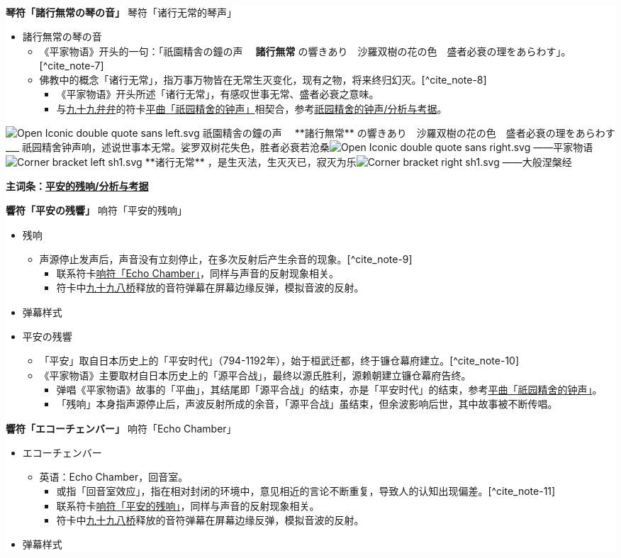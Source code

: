   
 **琴符「諸行無常の琴の音」**  琴符「诸行无常的琴声」
  

- 諸行無常の琴の音
  - 《平家物语》开头的一句：「祇園精舎の鐘の声　 **諸行無常** の響きあり　沙羅双樹の花の色　盛者必衰の理をあらわす」。[^cite_note-7]
  - 佛教中的概念「诸行无常」，指万事万物皆在无常生灭变化，现有之物，将来终归幻灭。[^cite_note-8]
    - 《平家物语》开头所述「诸行无常」，有感叹世事无常、盛者必衰之意味。
    - 与[九十九弁弁](./九十九弁弁.md)的符卡[平曲「祇园精舍的钟声」](./平曲「祇园精舍的钟声」.md)相契合，参考[祇园精舍的钟声/分析与考据](./祇园精舍的钟声-分析与考据.md)。



<img alt="Open Iconic double quote sans left.svg" src="https://upload.wikimedia.org/wikipedia/commons/thumb/3/32/Open_Iconic_double_quote_sans_left.svg/langzh-25px-Open_Iconic_double_quote_sans_left.svg.png" decoding="async" loading="lazy" width="25" height="25" srcset="https://upload.wikimedia.org/wikipedia/commons/thumb/3/32/Open_Iconic_double_quote_sans_left.svg/langzh-38px-Open_Iconic_double_quote_sans_left.svg.png 1.5x, https://upload.wikimedia.org/wikipedia/commons/thumb/3/32/Open_Iconic_double_quote_sans_left.svg/langzh-50px-Open_Iconic_double_quote_sans_left.svg.png 2x" data-file-width="8" data-file-height="8">
祇園精舎の鐘の声　 **諸行無常** の響きあり　沙羅双樹の花の色　盛者必衰の理をあらわす___
祇园精舍钟声响，述说世事本无常。娑罗双树花失色，胜者必衰若沧桑<img alt="Open Iconic double quote sans right.svg" src="https://upload.wikimedia.org/wikipedia/commons/thumb/2/22/Open_Iconic_double_quote_sans_right.svg/langzh-25px-Open_Iconic_double_quote_sans_right.svg.png" decoding="async" loading="lazy" width="25" height="25" srcset="https://upload.wikimedia.org/wikipedia/commons/thumb/2/22/Open_Iconic_double_quote_sans_right.svg/langzh-38px-Open_Iconic_double_quote_sans_right.svg.png 1.5x, https://upload.wikimedia.org/wikipedia/commons/thumb/2/22/Open_Iconic_double_quote_sans_right.svg/langzh-50px-Open_Iconic_double_quote_sans_right.svg.png 2x" data-file-width="8" data-file-height="8">
——平家物语
<img alt="Corner bracket left sh1.svg" src="https://upload.wikimedia.org/wikipedia/commons/thumb/a/a7/Corner_bracket_left_sh1.svg/langzh-20px-Corner_bracket_left_sh1.svg.png" decoding="async" loading="lazy" width="20" height="29" srcset="https://upload.wikimedia.org/wikipedia/commons/thumb/a/a7/Corner_bracket_left_sh1.svg/langzh-30px-Corner_bracket_left_sh1.svg.png 1.5x, https://upload.wikimedia.org/wikipedia/commons/thumb/a/a7/Corner_bracket_left_sh1.svg/langzh-40px-Corner_bracket_left_sh1.svg.png 2x" data-file-width="220" data-file-height="320">
 **诸行无常** ，是生灭法，生灭灭已，寂灭为乐<img alt="Corner bracket right sh1.svg" src="https://upload.wikimedia.org/wikipedia/commons/thumb/d/d4/Corner_bracket_right_sh1.svg/langzh-20px-Corner_bracket_right_sh1.svg.png" decoding="async" loading="lazy" width="20" height="29" srcset="https://upload.wikimedia.org/wikipedia/commons/thumb/d/d4/Corner_bracket_right_sh1.svg/langzh-30px-Corner_bracket_right_sh1.svg.png 1.5x, https://upload.wikimedia.org/wikipedia/commons/thumb/d/d4/Corner_bracket_right_sh1.svg/langzh-40px-Corner_bracket_right_sh1.svg.png 2x" data-file-width="220" data-file-height="320">
——大般涅槃经
  
  

 **主词条：[平安的残响/分析与考据‎](./平安的残响-分析与考据.md)** 
  
  
 **響符「平安の残響」**  响符「平安的残响」
  

- 残响
  - 声源停止发声后，声音没有立刻停止，在多次反射后产生余音的现象。[^cite_note-9]
    - 联系符卡[响符「Echo Chamber」](./响符「Echo_Chamber」.md)，同样与声音的反射现象相关。
    - 符卡中[九十九八桥](./九十九八桥.md)释放的音符弹幕在屏幕边缘反弹，模拟音波的反射。



- [](./文件-响符「平安的残响」（辉针城）.jpg.md)弹幕样式

- 平安の残響
  - 「平安」取自日本历史上的「平安时代」（794-1192年），始于桓武迁都，终于镰仓幕府建立。[^cite_note-10]
  - 《平家物语》主要取材自日本历史上的「源平合战」，最终以源氏胜利，源赖朝建立镰仓幕府告终。
    - 弹唱《平家物语》故事的「平曲」，其结尾即「源平合战」的结束，亦是「平安时代」的结束，参考[平曲「祇园精舍的钟声」](./平曲「祇园精舍的钟声」.md)。
    - 「残响」本身指声源停止后，声波反射所成的余音，「源平合战」虽结束，但余波影响后世，其中故事被不断传唱。



  
 **響符「エコーチェンバー」**  响符「Echo Chamber」
  

- エコーチェンバー
  - 英语：Echo Chamber，回音室。
    - 或指「回音室效应」，指在相对封闭的环境中，意见相近的言论不断重复，导致人的认知出现偏差。[^cite_note-11]
    - 联系符卡[响符「平安的残响」](./响符「平安的残响」.md)，同样与声音的反射现象相关。
    - 符卡中[九十九八桥](./九十九八桥.md)释放的音符弹幕在屏幕边缘反弹，模拟音波的反射。



- [](./文件-响符「Echo_Chamber」（辉针城）.jpg.md)弹幕样式

  
  


[^cite_note-1]: 「检校」为日本室町时代为盲人设立的一种官职。